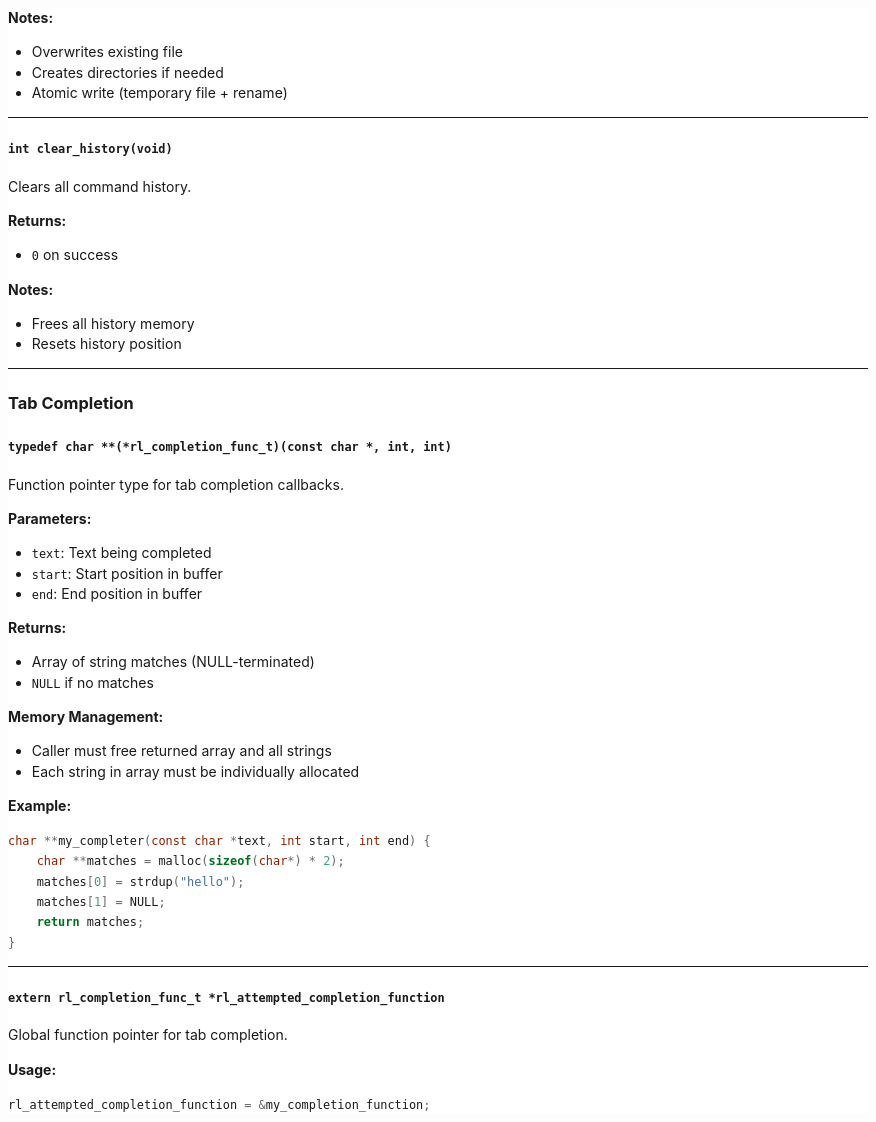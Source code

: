 **Notes:**
- Overwrites existing file
- Creates directories if needed
- Atomic write (temporary file + rename)

---

#### `int clear_history(void)`
Clears all command history.

**Returns:**
- `0` on success

**Notes:**
- Frees all history memory
- Resets history position

---

### Tab Completion

#### `typedef char **(*rl_completion_func_t)(const char *, int, int)`
Function pointer type for tab completion callbacks.

**Parameters:**
- `text`: Text being completed
- `start`: Start position in buffer
- `end`: End position in buffer

**Returns:**
- Array of string matches (NULL-terminated)
- `NULL` if no matches

**Memory Management:**
- Caller must free returned array and all strings
- Each string in array must be individually allocated

**Example:**
```c
char **my_completer(const char *text, int start, int end) {
    char **matches = malloc(sizeof(char*) * 2);
    matches[0] = strdup("hello");
    matches[1] = NULL;
    return matches;
}
```

---

#### `extern rl_completion_func_t *rl_attempted_completion_function`
Global function pointer for tab completion.

**Usage:**
```c
rl_attempted_completion_function = &my_completion_function;
```
